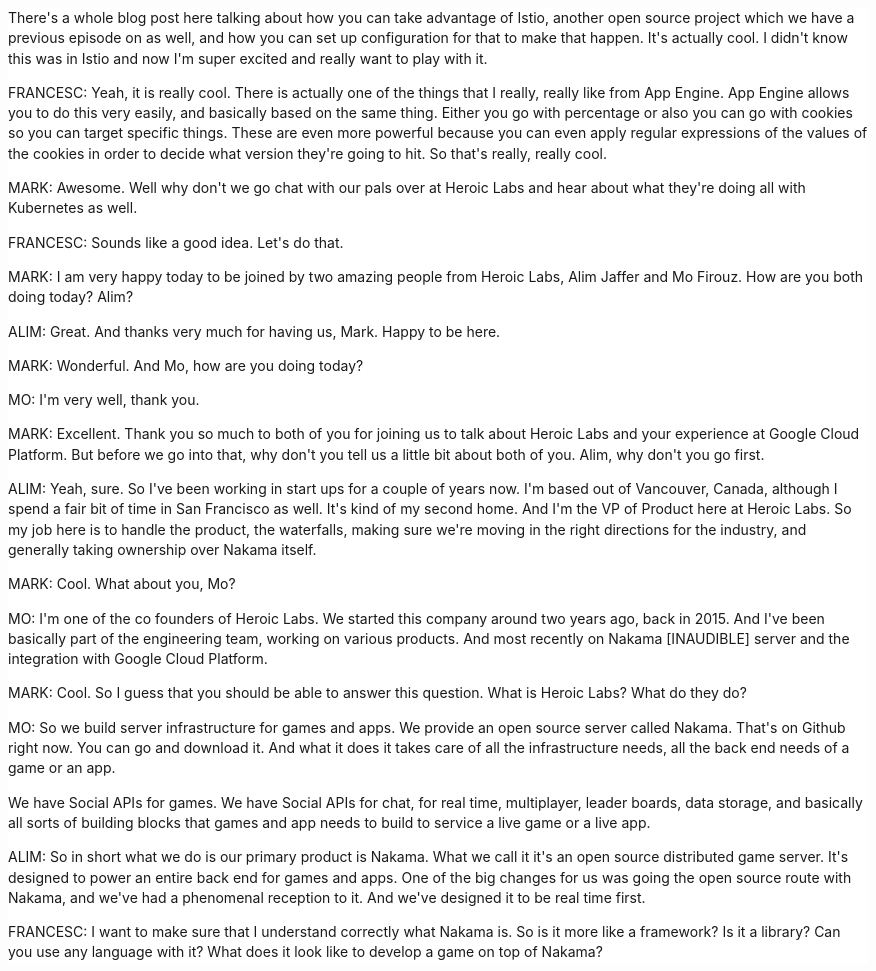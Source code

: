 There's a whole blog post here talking about how you can take advantage of Istio, another open source project which we have a previous episode on as well, and how you can set up configuration for that to make that happen. It's actually cool. I didn't know this was in Istio and now I'm super excited and really want to play with it. 

FRANCESC: Yeah, it is really cool. There is actually one of the things that I really, really like from App Engine. App Engine allows you to do this very easily, and basically based on the same thing. Either you go with percentage or also you can go with cookies so you can target specific things. These are even more powerful because you can even apply regular expressions of the values of the cookies in order to decide what version they're going to hit. So that's really, really cool. 

MARK: Awesome. Well why don't we go chat with our pals over at Heroic Labs and hear about what they're doing all with Kubernetes as well. 

FRANCESC: Sounds like a good idea. Let's do that. 

MARK: I am very happy today to be joined by two amazing people from Heroic Labs, Alim Jaffer and Mo Firouz. How are you both doing today? Alim? 

ALIM: Great. And thanks very much for having us, Mark. Happy to be here. 

MARK: Wonderful. And Mo, how are you doing today? 

MO: I'm very well, thank you. 

MARK: Excellent. Thank you so much to both of you for joining us to talk about Heroic Labs and your experience at Google Cloud Platform. But before we go into that, why don't you tell us a little bit about both of you. Alim, why don't you go first. 

ALIM: Yeah, sure. So I've been working in start ups for a couple of years now. I'm based out of Vancouver, Canada, although I spend a fair bit of time in San Francisco as well. It's kind of my second home. And I'm the VP of Product here at Heroic Labs. So my job here is to handle the product, the waterfalls, making sure we're moving in the right directions for the industry, and generally taking ownership over Nakama itself. 

MARK: Cool. What about you, Mo? 

MO: I'm one of the co founders of Heroic Labs. We started this company around two years ago, back in 2015. And I've been basically part of the engineering team, working on various products. And most recently on Nakama [INAUDIBLE] server and the integration with Google Cloud Platform. 

MARK: Cool. So I guess that you should be able to answer this question. What is Heroic Labs? What do they do? 

MO: So we build server infrastructure for games and apps. We provide an open source server called Nakama. That's on Github right now. You can go and download it. And what it does it takes care of all the infrastructure needs, all the back end needs of a game or an app. 

We have Social APIs for games. We have Social APIs for chat, for real time, multiplayer, leader boards, data storage, and basically all sorts of building blocks that games and app needs to build to service a live game or a live app. 

ALIM: So in short what we do is our primary product is Nakama. What we call it it's an open source distributed game server. It's designed to power an entire back end for games and apps. One of the big changes for us was going the open source route with Nakama, and we've had a phenomenal reception to it. And we've designed it to be real time first. 

FRANCESC: I want to make sure that I understand correctly what Nakama is. So is it more like a framework? Is it a library? Can you use any language with it? What does it look like to develop a game on top of Nakama? 
